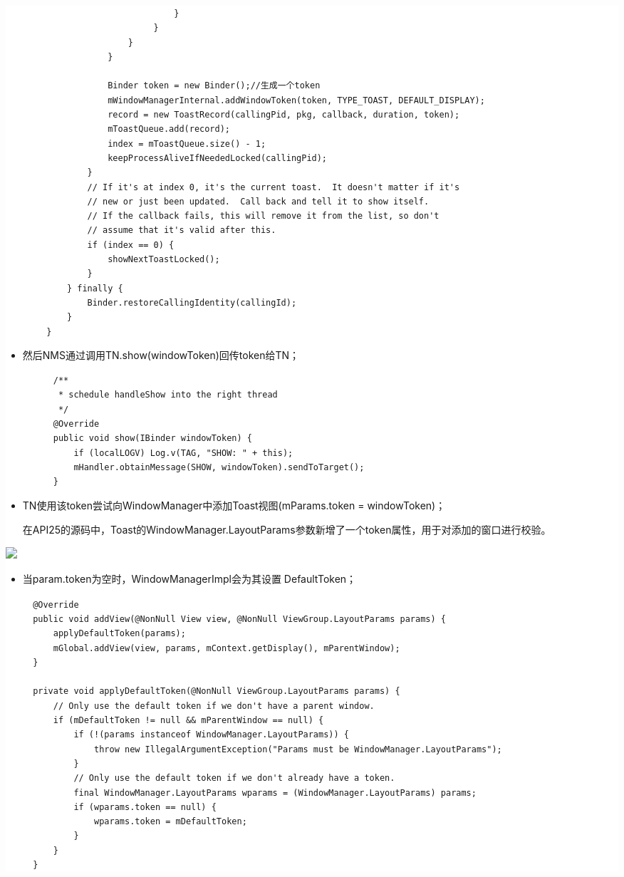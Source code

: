                                      }
                                 }
                            }
                        }

                        Binder token = new Binder();//生成一个token
                        mWindowManagerInternal.addWindowToken(token, TYPE_TOAST, DEFAULT_DISPLAY);
                        record = new ToastRecord(callingPid, pkg, callback, duration, token);
                        mToastQueue.add(record);
                        index = mToastQueue.size() - 1;
                        keepProcessAliveIfNeededLocked(callingPid);
                    }
                    // If it's at index 0, it's the current toast.  It doesn't matter if it's
                    // new or just been updated.  Call back and tell it to show itself.
                    // If the callback fails, this will remove it from the list, so don't
                    // assume that it's valid after this.
                    if (index == 0) {
                        showNextToastLocked();
                    }
                } finally {
                    Binder.restoreCallingIdentity(callingId);
                }
            }

* 然后NMS通过调用TN.show(windowToken)回传token给TN；

            /**
             * schedule handleShow into the right thread
             */
            @Override
            public void show(IBinder windowToken) {
                if (localLOGV) Log.v(TAG, "SHOW: " + this);
                mHandler.obtainMessage(SHOW, windowToken).sendToTarget();
            }

* TN使用该token尝试向WindowManager中添加Toast视图(mParams.token = windowToken)；

    在API25的源码中，Toast的WindowManager.LayoutParams参数新增了一个token属性，用于对添加的窗口进行校验。

![](assets/15427028677888.png)

* 当param.token为空时，WindowManagerImpl会为其设置 DefaultToken；

        @Override
        public void addView(@NonNull View view, @NonNull ViewGroup.LayoutParams params) {
            applyDefaultToken(params);
            mGlobal.addView(view, params, mContext.getDisplay(), mParentWindow);
        }

        private void applyDefaultToken(@NonNull ViewGroup.LayoutParams params) {
            // Only use the default token if we don't have a parent window.
            if (mDefaultToken != null && mParentWindow == null) {
                if (!(params instanceof WindowManager.LayoutParams)) {
                    throw new IllegalArgumentException("Params must be WindowManager.LayoutParams");
                }
                // Only use the default token if we don't already have a token.
                final WindowManager.LayoutParams wparams = (WindowManager.LayoutParams) params;
                if (wparams.token == null) {
                    wparams.token = mDefaultToken;
                }
            }
        }
